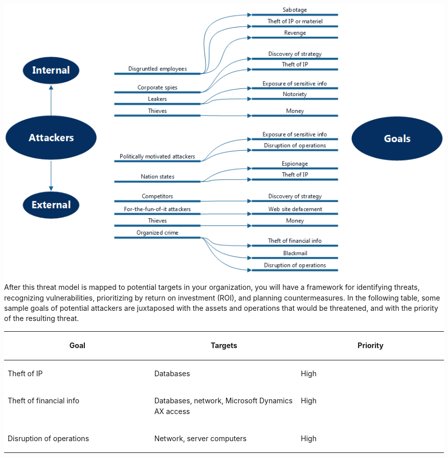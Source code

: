 ![Range of security threats](images/Dn385335.Security_threats(AX.60).png "Range of security threats")

After this threat model is mapped to potential targets in your organization, you will have a framework for identifying threats, recognizing vulnerabilities, prioritizing by return on investment (ROI), and planning countermeasures. In the following table, some sample goals of potential attackers are juxtaposed with the assets and operations that would be threatened, and with the priority of the resulting threat.

<table>
<colgroup>
<col style="width: 33%" />
<col style="width: 33%" />
<col style="width: 33%" />
</colgroup>
<thead>
<tr class="header">
<th><p>Goal</p></th>
<th><p>Targets</p></th>
<th><p>Priority</p></th>
</tr>
</thead>
<tbody>
<tr class="odd">
<td><p>Theft of IP</p></td>
<td><p>Databases</p></td>
<td><p>High</p></td>
</tr>
<tr class="even">
<td><p>Theft of financial info</p></td>
<td><p>Databases, network, Microsoft Dynamics AX access</p></td>
<td><p>High</p></td>
</tr>
<tr class="odd">
<td><p>Disruption of operations</p></td>
<td><p>Network, server computers</p></td>
<td><p>High</p></td>
</tr>
<tr class="even">